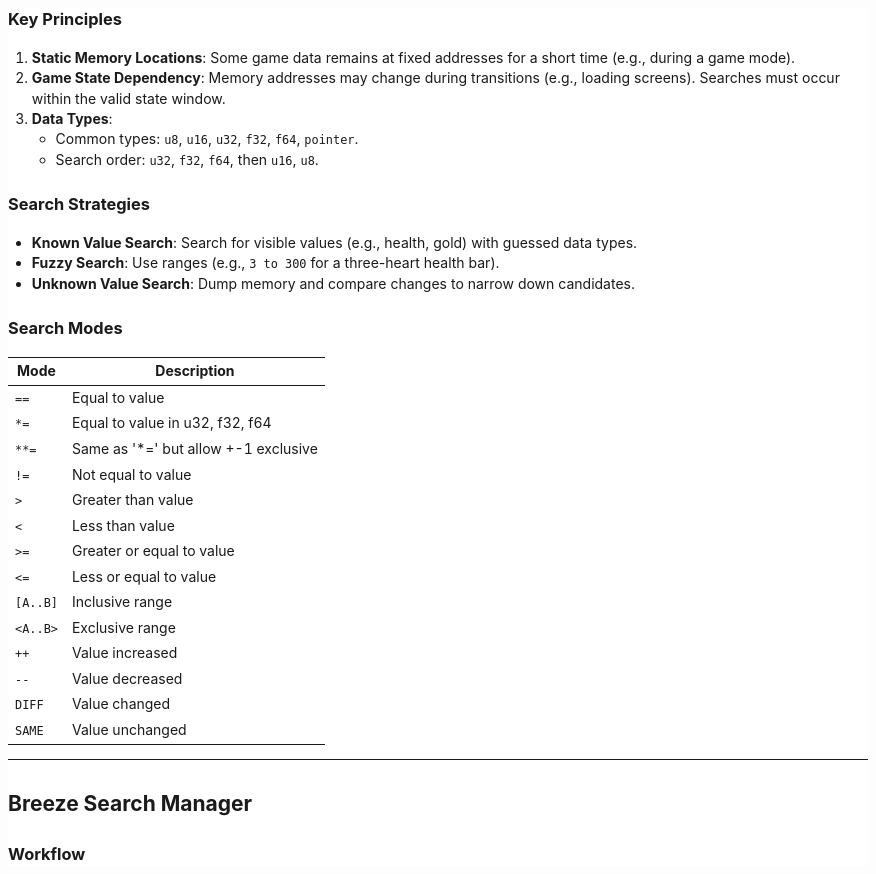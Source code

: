 ### Key Principles

1. **Static Memory Locations**: Some game data remains at fixed addresses for a short time (e.g., during a game mode).
2. **Game State Dependency**: Memory addresses may change during transitions (e.g., loading screens). Searches must occur within the valid state window.
3. **Data Types**:
   - Common types: `u8`, `u16`, `u32`, `f32`, `f64`, `pointer`.
   - Search order: `u32`, `f32`, `f64`, then `u16`, `u8`.

### Search Strategies

- **Known Value Search**: Search for visible values (e.g., health, gold) with guessed data types.
- **Fuzzy Search**: Use ranges (e.g., `3 to 300` for a three-heart health bar).
- **Unknown Value Search**: Dump memory and compare changes to narrow down candidates.

### Search Modes

| Mode      | Description                      |
|-----------|----------------------------------|
| `==`      | Equal to value                   |
| `*=`      | Equal to value in u32, f32, f64  |
| `**=`     | Same as '*=' but allow +-1 exclusive |
| `!=`      | Not equal to value               |
| `>`       | Greater than value               |
| `<`       | Less than value                  |
| `>=`      | Greater or equal to value        |
| `<=`      | Less or equal to value           |
| `[A..B]`  | Inclusive range                  |
| `<A..B>`  | Exclusive range                  |
| `++`      | Value increased                  |
| `--`      | Value decreased                  |
| `DIFF`    | Value changed                    |
| `SAME`    | Value unchanged                  |

---

## Breeze Search Manager

### Workflow
